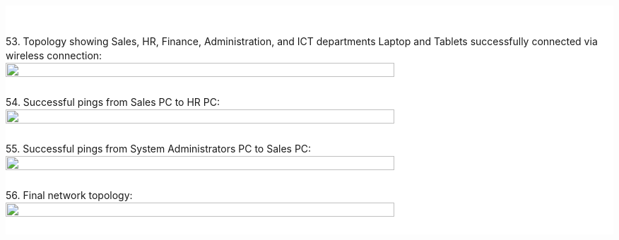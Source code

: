 <br />
<br />
53. Topology showing Sales, HR, Finance, Administration, and ICT departments Laptop and Tablets successfully connected via wireless connection:  <br/>
<img src="https://imgur.com/TzUjTDb.png" height="80%" width="80%"/>
<br />
<br />
54. Successful pings from Sales PC to HR PC:  <br/>
<img src="https://imgur.com/pic8nGC.png" height="80%" width="80%"/>
<br />
<br />
55. Successful pings from System Administrators PC to Sales PC:  <br/>
<img src="https://imgur.com/N7qDouy.png" height="80%" width="80%"/>
<br />
<br />
56. Final network topology:  <br/>
<img src="https://imgur.com/cUQXzYF.png" height="80%" width="80%"/>
<br />
<br />
</p>


<!--
 ```diff
- text in red
+ text in green
! text in orange
# text in gray
@@ text in purple (and bold)@@
```
--!>
